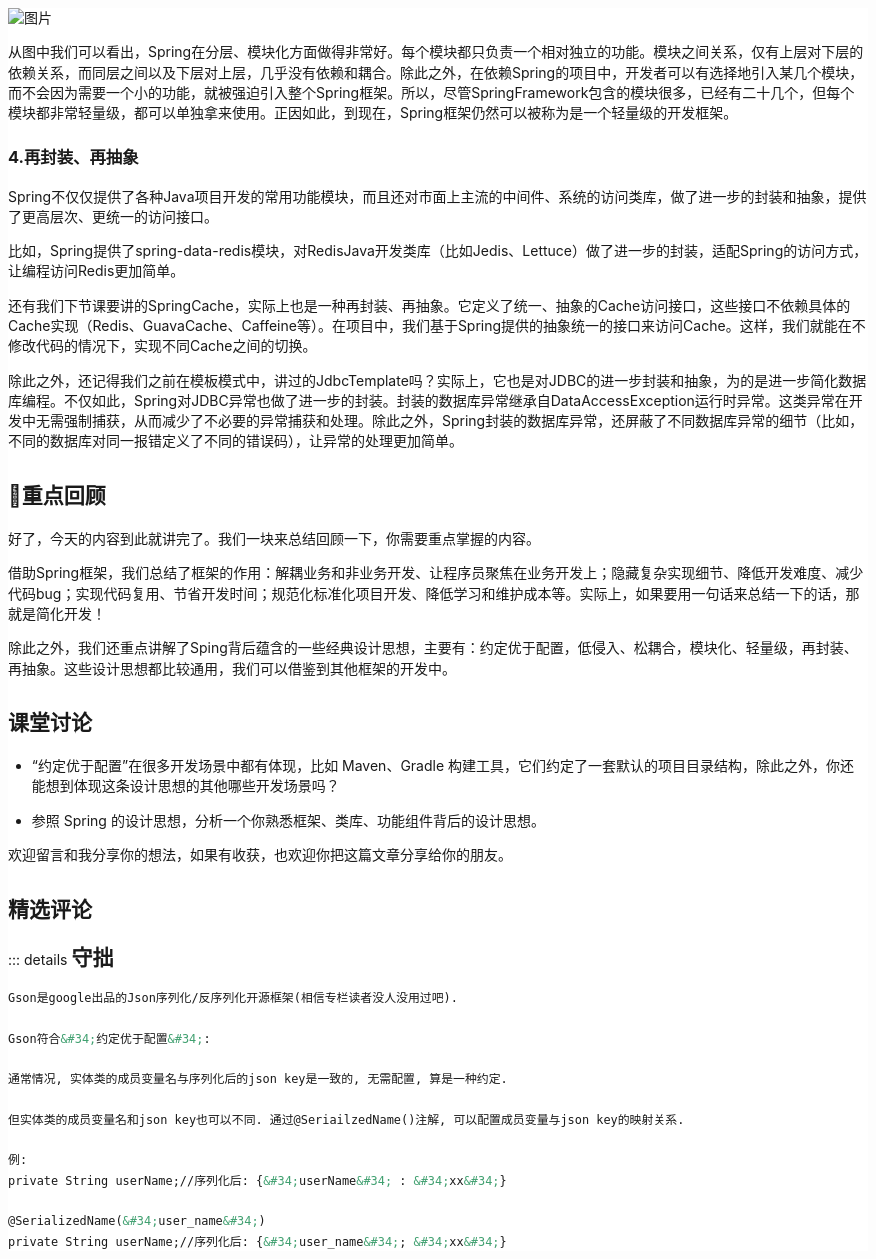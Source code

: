 ![图片](https://static001.geekbang.org/resource/image/69/2c/699208dbe6b43ee397a020ea733c342c.png)

从图中我们可以看出，Spring在分层、模块化方面做得非常好。每个模块都只负责一个相对独立的功能。模块之间关系，仅有上层对下层的依赖关系，而同层之间以及下层对上层，几乎没有依赖和耦合。除此之外，在依赖Spring的项目中，开发者可以有选择地引入某几个模块，而不会因为需要一个小的功能，就被强迫引入整个Spring框架。所以，尽管SpringFramework包含的模块很多，已经有二十几个，但每个模块都非常轻量级，都可以单独拿来使用。正因如此，到现在，Spring框架仍然可以被称为是一个轻量级的开发框架。

### 4.再封装、再抽象

Spring不仅仅提供了各种Java项目开发的常用功能模块，而且还对市面上主流的中间件、系统的访问类库，做了进一步的封装和抽象，提供了更高层次、更统一的访问接口。

比如，Spring提供了spring-data-redis模块，对RedisJava开发类库（比如Jedis、Lettuce）做了进一步的封装，适配Spring的访问方式，让编程访问Redis更加简单。

还有我们下节课要讲的SpringCache，实际上也是一种再封装、再抽象。它定义了统一、抽象的Cache访问接口，这些接口不依赖具体的Cache实现（Redis、GuavaCache、Caffeine等）。在项目中，我们基于Spring提供的抽象统一的接口来访问Cache。这样，我们就能在不修改代码的情况下，实现不同Cache之间的切换。

除此之外，还记得我们之前在模板模式中，讲过的JdbcTemplate吗？实际上，它也是对JDBC的进一步封装和抽象，为的是进一步简化数据库编程。不仅如此，Spring对JDBC异常也做了进一步的封装。封装的数据库异常继承自DataAccessException运行时异常。这类异常在开发中无需强制捕获，从而减少了不必要的异常捕获和处理。除此之外，Spring封装的数据库异常，还屏蔽了不同数据库异常的细节（比如，不同的数据库对同一报错定义了不同的错误码），让异常的处理更加简单。

## 重点回顾

好了，今天的内容到此就讲完了。我们一块来总结回顾一下，你需要重点掌握的内容。

借助Spring框架，我们总结了框架的作用：解耦业务和非业务开发、让程序员聚焦在业务开发上；隐藏复杂实现细节、降低开发难度、减少代码bug；实现代码复用、节省开发时间；规范化标准化项目开发、降低学习和维护成本等。实际上，如果要用一句话来总结一下的话，那就是简化开发！

除此之外，我们还重点讲解了Sping背后蕴含的一些经典设计思想，主要有：约定优于配置，低侵入、松耦合，模块化、轻量级，再封装、再抽象。这些设计思想都比较通用，我们可以借鉴到其他框架的开发中。

## 课堂讨论

- “约定优于配置”在很多开发场景中都有体现，比如 Maven、Gradle 构建工具，它们约定了一套默认的项目目录结构，除此之外，你还能想到体现这条设计思想的其他哪些开发场景吗？

- 参照 Spring 的设计思想，分析一个你熟悉框架、类库、功能组件背后的设计思想。

欢迎留言和我分享你的想法，如果有收获，也欢迎你把这篇文章分享给你的朋友。

精选评论 
 ------- 
 ::: details 
<a style='font-size:1.5em;font-weight:bold'>守拙</a> 


 ```md 
Gson是google出品的Json序列化/反序列化开源框架(相信专栏读者没人没用过吧).

Gson符合&#34;约定优于配置&#34;:

通常情况, 实体类的成员变量名与序列化后的json key是一致的, 无需配置, 算是一种约定.

但实体类的成员变量名和json key也可以不同. 通过@SeriailzedName()注解, 可以配置成员变量与json key的映射关系. 

例:
private String userName;//序列化后: {&#34;userName&#34; : &#34;xx&#34;}

@SerializedName(&#34;user_name&#34;)
private String userName;//序列化后: {&#34;user_name&#34;; &#34;xx&#34;}


```
